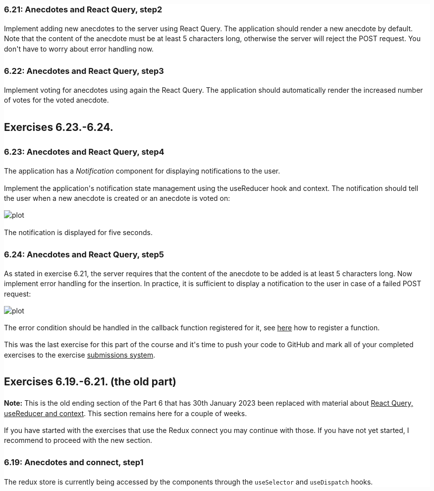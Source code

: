 ### 6.21: Anecdotes and React Query, step2

Implement adding new anecdotes to the server using React Query. The application should render a new anecdote by default. Note that the content of the anecdote must be at least 5 characters long, otherwise the server will reject the POST request. You don't have to worry about error handling now.

### 6.22: Anecdotes and React Query, step3

Implement voting for anecdotes using again the React Query. The application should automatically render the increased number of votes for the voted anecdote.


## Exercises 6.23.-6.24.

### 6.23: Anecdotes and React Query, step4

The application has a <em>Notification</em> component for displaying notifications to the user.

Implement the application's notification state management using the useReducer hook and context. The notification should tell the user when a new anecdote is created or an anecdote is voted on:

![plot](./exercises-media/66e.png)

The notification is displayed for five seconds.

### 6.24: Anecdotes and React Query, step5

As stated in exercise 6.21, the server requires that the content of the anecdote to be added is at least 5 characters long. Now implement error handling for the insertion. In practice, it is sufficient to display a notification to the user in case of a failed POST request:

![plot](./exercises-media/67e.png)

The error condition should be handled in the callback function registered for it, see [here](https://tanstack.com/query/latest/docs/react/reference/useMutation) how to register a function.

This was the last exercise for this part of the course and it's time to push your code to GitHub and mark all of your completed exercises to the exercise [submissions system](https://studies.cs.helsinki.fi/stats/courses/fullstackopen).


## Exercises 6.19.-6.21. (the old part)

**Note:** This is the old ending section of the Part 6 that has 30th January 2023 been replaced with material about [React Query, useReducer and context](https://fullstackopen.com/en/part6/react_query_use_reducer_and_the_context). This section remains here for a couple of weeks.

If you have started with the exercises that use the Redux connect you may continue with those. If you have not yet started, I recommend to proceed with the new section.

### 6.19: Anecdotes and connect, step1

The redux store is currently being accessed by the components through the `useSelector` and `useDispatch` hooks.
